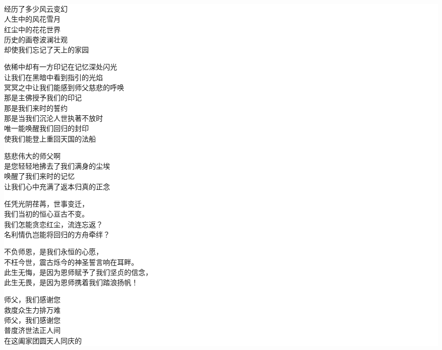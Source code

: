  经历了多少风云变幻
 <br/>
 人生中的风花雪月
 <br/>
 红尘中的花花世界
 <br/>
 历史的画卷波澜壮观
 <br/>
 却使我们忘记了天上的家园
</p>
<p>
 依稀中却有一方印记在记忆深处闪光
 <br/>
 让我们在黑暗中看到指引的光焰
 <br/>
 冥冥之中让我们能感到师父慈悲的呼唤
 <br/>
 那是主佛授予我们的印记
 <br/>
 那是我们来时的誓约
 <br/>
 那是当我们沉沦人世执著不放时
 <br/>
 唯一能唤醒我们回归的封印
 <br/>
 使我们能登上重回天国的法船
</p>
<p>
 慈悲伟大的师父啊
 <br/>
 是您轻轻地拂去了我们满身的尘埃
 <br/>
 唤醒了我们来时的记忆
 <br/>
 让我们心中充满了返本归真的正念
</p>
<p>
 任凭光阴荏苒，世事变迁，
 <br/>
 我们当初的恒心亘古不变。
 <br/>
 我们怎能贪恋红尘，流连忘返？
 <br/>
 名利情仇岂能将回归的方舟牵绊？
</p>
<p>
 不负师恩，是我们永恒的心愿，
 <br/>
 不枉今世，震古烁今的神圣誓言响在耳畔。
 <br/>
 此生无悔，是因为恩师赋予了我们坚贞的信念，
 <br/>
 此生无畏，是因为恩师携着我们踏浪扬帆！
</p>
<p>
 师父，我们感谢您
 <br/>
 救度众生力排万难
 <br/>
 师父，我们感谢您
 <br/>
 普度济世法正人间
 <br/>
 在这阖家团圆天人同庆的